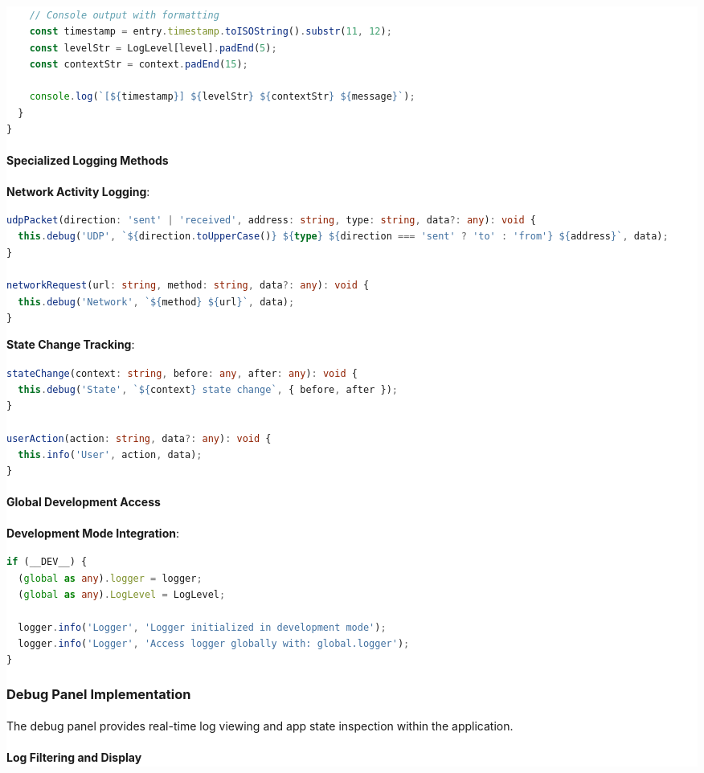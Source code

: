 ```typescript
    // Console output with formatting
    const timestamp = entry.timestamp.toISOString().substr(11, 12);
    const levelStr = LogLevel[level].padEnd(5);
    const contextStr = context.padEnd(15);
    
    console.log(`[${timestamp}] ${levelStr} ${contextStr} ${message}`);
  }
}
```

#### Specialized Logging Methods

**Network Activity Logging**:
```typescript
udpPacket(direction: 'sent' | 'received', address: string, type: string, data?: any): void {
  this.debug('UDP', `${direction.toUpperCase()} ${type} ${direction === 'sent' ? 'to' : 'from'} ${address}`, data);
}

networkRequest(url: string, method: string, data?: any): void {
  this.debug('Network', `${method} ${url}`, data);
}
```

**State Change Tracking**:
```typescript
stateChange(context: string, before: any, after: any): void {
  this.debug('State', `${context} state change`, { before, after });
}

userAction(action: string, data?: any): void {
  this.info('User', action, data);
}
```

#### Global Development Access

**Development Mode Integration**:
```typescript
if (__DEV__) {
  (global as any).logger = logger;
  (global as any).LogLevel = LogLevel;
  
  logger.info('Logger', 'Logger initialized in development mode');
  logger.info('Logger', 'Access logger globally with: global.logger');
}
```

### Debug Panel Implementation

The debug panel provides real-time log viewing and app state inspection within the application.

#### Log Filtering and Display
